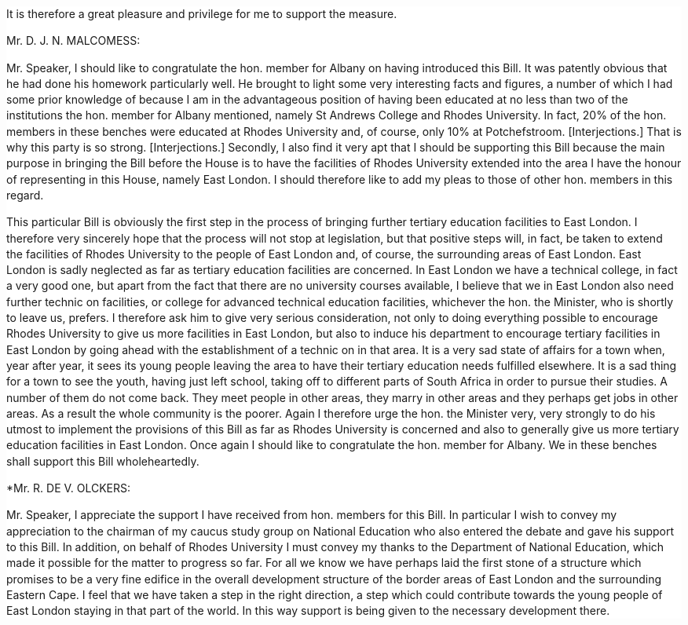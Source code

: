 <p>It is therefore a great pleasure and privilege for me to support the measure.</p>

</speech>

<speech by="#malcomess">

<from>Mr. <person refersTo="hansard_za">D. J. N. MALCOMESS</person>:</from>

<p>Mr. Speaker, I should like to congratulate the hon. member for Albany on having introduced this Bill. It was patently obvious that he had done his homework particularly well. He brought to light some very interesting facts and figures, a number of which I had some prior knowledge of because I am in the advantageous position of having been educated at no less than two of the institutions the hon. member for Albany mentioned, namely St Andrews College and Rhodes University. In fact, 20% of the hon. members in these benches were educated at Rhodes University and, of course, only 10% at Potchefstroom. [Interjections.] That is why this party is so strong. [Interjections.] Secondly, I also find it very apt that I should be supporting this Bill because the main purpose in bringing the Bill before the House is to have the facilities of Rhodes University extended into the area I have the honour of representing in this House, namely East London. I should therefore like to add my pleas to those of other hon. members in this regard.</p>

<p>This particular Bill is obviously the first step in the process of bringing further tertiary <span class="col_6669-6670" refersTo="page_0194"/>education facilities to East London. I therefore very sincerely hope that the process will not stop at legislation, but that positive steps will, in fact, be taken to extend the facilities of Rhodes University to the people of East London and, of course, the surrounding areas of East London. East London is sadly neglected as far as tertiary education facilities are concerned. In East London we have a technical college, in fact a very good one, but apart from the fact that there are no university courses available, I believe that we in East London also need further technic on facilities, or college for advanced technical education facilities, whichever the hon. the Minister, who is shortly to leave us, prefers. I therefore ask him to give very serious consideration, not only to doing everything possible to encourage Rhodes University to give us more facilities in East London, but also to induce his department to encourage tertiary facilities in East London by going ahead with the establishment of a technic on in that area. It is a very sad state of affairs for a town when, year after year, it sees its young people leaving the area to have their tertiary education needs fulfilled elsewhere. It is a sad thing for a town to see the youth, having just left school, taking off to different parts of South Africa in order to pursue their studies. A number of them do not come back. They meet people in other areas, they marry in other areas and they perhaps get jobs in other areas. As a result the whole community is the poorer. Again I therefore urge the hon. the Minister very, very strongly to do his utmost to implement the provisions of this Bill as far as Rhodes University is concerned and also to generally give us more tertiary education facilities in East London. Once again I should like to congratulate the hon. member for Albany. We in these benches shall support this Bill wholeheartedly.</p>

</speech>

<speech by="#olckers">

<from>*Mr. <person refersTo="hansard_za">R. DE V. OLCKERS</person>:</from>

<p>Mr. Speaker, I appreciate the support I have received from hon. members for this Bill. In particular I wish to convey my appreciation to the chairman of my caucus study group on National Education who also entered the debate and gave his support to this Bill. In addition, on behalf of Rhodes University I must convey my thanks to the Department of National Education, which made it possible for the matter to progress so far. For all we know we have perhaps laid the first stone of a structure which promises to be a very fine edifice in the overall development structure of the border areas of East London and the surrounding Eastern Cape. I feel that we have taken a step in the right direction, a step which could contribute towards the young people of East London staying in that part of the world. In this way support is being given to the necessary development there.</p>

